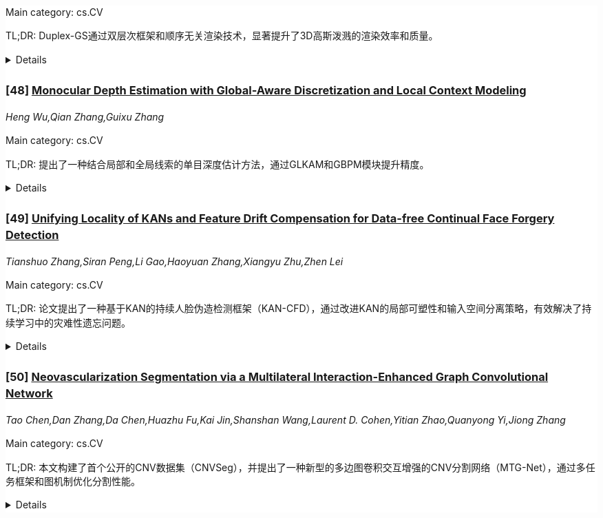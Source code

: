 Main category: cs.CV

TL;DR: Duplex-GS通过双层次框架和顺序无关渲染技术，显著提升了3D高斯泼溅的渲染效率和质量。


<details><summary>Details</summary></details>


### [48] [Monocular Depth Estimation with Global-Aware Discretization and Local Context Modeling](https://arxiv.org/abs/2508.03186)
*Heng Wu,Qian Zhang,Guixu Zhang*

Main category: cs.CV

TL;DR: 提出了一种结合局部和全局线索的单目深度估计方法，通过GLKAM和GBPM模块提升精度。


<details><summary>Details</summary></details>


### [49] [Unifying Locality of KANs and Feature Drift Compensation for Data-free Continual Face Forgery Detection](https://arxiv.org/abs/2508.03189)
*Tianshuo Zhang,Siran Peng,Li Gao,Haoyuan Zhang,Xiangyu Zhu,Zhen Lei*

Main category: cs.CV

TL;DR: 论文提出了一种基于KAN的持续人脸伪造检测框架（KAN-CFD），通过改进KAN的局部可塑性和输入空间分离策略，有效解决了持续学习中的灾难性遗忘问题。


<details><summary>Details</summary></details>


### [50] [Neovascularization Segmentation via a Multilateral Interaction-Enhanced Graph Convolutional Network](https://arxiv.org/abs/2508.03197)
*Tao Chen,Dan Zhang,Da Chen,Huazhu Fu,Kai Jin,Shanshan Wang,Laurent D. Cohen,Yitian Zhao,Quanyong Yi,Jiong Zhang*

Main category: cs.CV

TL;DR: 本文构建了首个公开的CNV数据集（CNVSeg），并提出了一种新型的多边图卷积交互增强的CNV分割网络（MTG-Net），通过多任务框架和图机制优化分割性能。


<details>
  <summary>Details</summary>
Motivation: 湿性年龄相关性黄斑变性（wet AMD）是全球致盲的主要原因之一，其关键特征是脉络膜新生血管（CNV）。由于CNV形状不规则及成像限制（如投影伪影、噪声和边界模糊），准确分割OCTA图像中的CNV区域和血管具有挑战性。此外，公开数据集的缺乏也限制了CNV分析。

Method: 提出MTG-Net网络，整合区域和血管形态信息，探索图域内的语义和几何双重约束。网络包括多任务框架和两个基于图的跨任务模块（MIGR和MRGR），通过图机制迭代推理任务间的高阶关系。还提出不确定性加权损失以减少伪影和噪声的影响。

Result: MTG-Net在区域分割和血管分割上的Dice分数分别为87.21%和88.12%，优于现有方法。

Conclusion: MTG-Net通过多任务和图机制的结合，显著提升了CNV分割的准确性，为wet AMD的临床评估提供了有效工具。

Abstract: Choroidal neovascularization (CNV), a primary characteristic of wet
age-related macular degeneration (wet AMD), represents a leading cause of
blindness worldwide. In clinical practice, optical coherence tomography
angiography (OCTA) is commonly used for studying CNV-related pathological
changes, due to its micron-level resolution and non-invasive nature. Thus,
accurate segmentation of CNV regions and vessels in OCTA images is crucial for
clinical assessment of wet AMD. However, challenges existed due to irregular
CNV shapes and imaging limitations like projection artifacts, noises and
boundary blurring. Moreover, the lack of publicly available datasets
constraints the CNV analysis. To address these challenges, this paper
constructs the first publicly accessible CNV dataset (CNVSeg), and proposes a
novel multilateral graph convolutional interaction-enhanced CNV segmentation
network (MTG-Net). This network integrates both region and vessel morphological
information, exploring semantic and geometric duality constraints within the
graph domain. Specifically, MTG-Net consists of a multi-task framework and two
graph-based cross-task modules: Multilateral Interaction Graph Reasoning (MIGR)